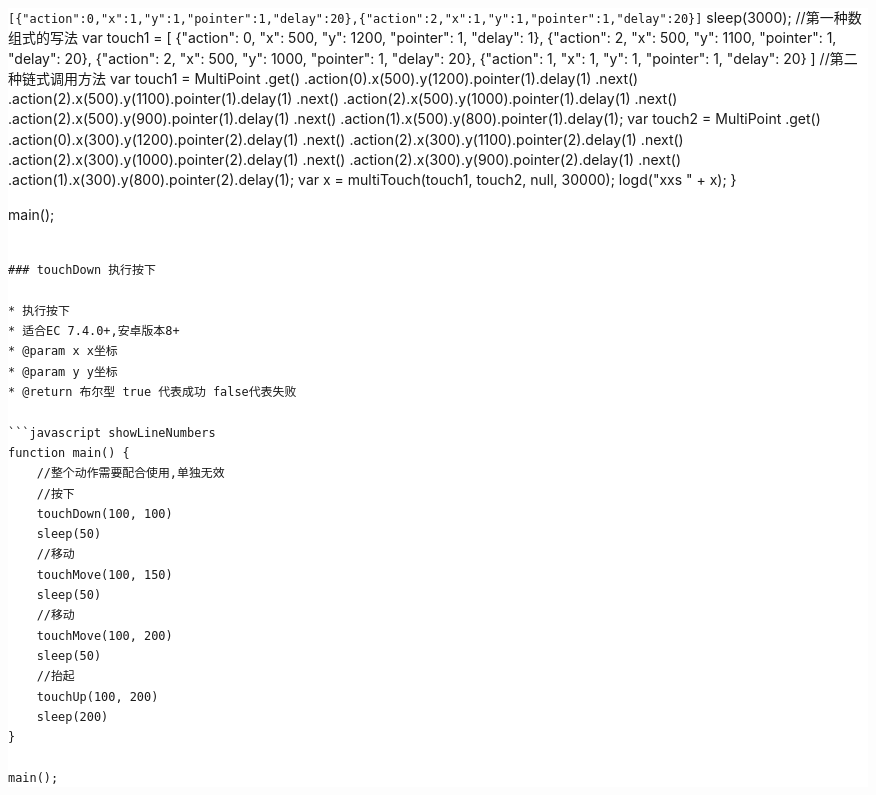   ```[{"action":0,"x":1,"y":1,"pointer":1,"delay":20},{"action":2,"x":1,"y":1,"pointer":1,"delay":20}]```
    sleep(3000);
    //第一种数组式的写法
    var touch1 = [
        {"action": 0, "x": 500, "y": 1200, "pointer": 1, "delay": 1},
        {"action": 2, "x": 500, "y": 1100, "pointer": 1, "delay": 20},
        {"action": 2, "x": 500, "y": 1000, "pointer": 1, "delay": 20},
        {"action": 1, "x": 1, "y": 1, "pointer": 1, "delay": 20}
    ]
    //第二种链式调用方法
    var touch1 = MultiPoint
        .get()
        .action(0).x(500).y(1200).pointer(1).delay(1)
        .next()
        .action(2).x(500).y(1100).pointer(1).delay(1)
        .next()
        .action(2).x(500).y(1000).pointer(1).delay(1)
        .next()
        .action(2).x(500).y(900).pointer(1).delay(1)
        .next()
        .action(1).x(500).y(800).pointer(1).delay(1);
    var touch2 = MultiPoint
        .get()
        .action(0).x(300).y(1200).pointer(2).delay(1)
        .next()
        .action(2).x(300).y(1100).pointer(2).delay(1)
        .next()
        .action(2).x(300).y(1000).pointer(2).delay(1)
        .next()
        .action(2).x(300).y(900).pointer(2).delay(1)
        .next()
        .action(1).x(300).y(800).pointer(2).delay(1);
    var x = multiTouch(touch1, touch2, null, 30000);
    logd("xxs " + x);
}

main();
```

### touchDown 执行按下

* 执行按下
* 适合EC 7.4.0+,安卓版本8+
* @param x x坐标
* @param y y坐标
* @return 布尔型 true 代表成功 false代表失败

```javascript showLineNumbers
function main() {
    //整个动作需要配合使用,单独无效
    //按下
    touchDown(100, 100)
    sleep(50)
    //移动
    touchMove(100, 150)
    sleep(50)
    //移动
    touchMove(100, 200)
    sleep(50)
    //抬起
    touchUp(100, 200)
    sleep(200)
}

main();
```